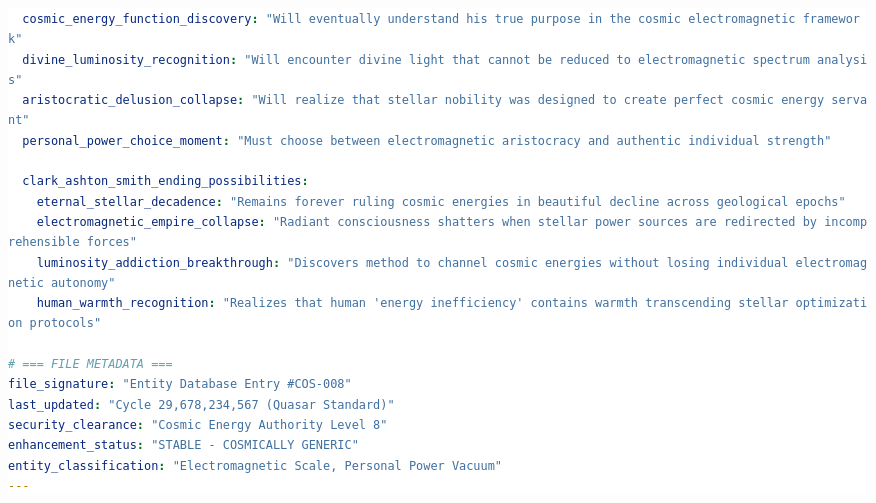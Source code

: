 ```yaml
  cosmic_energy_function_discovery: "Will eventually understand his true purpose in the cosmic electromagnetic framework"
  divine_luminosity_recognition: "Will encounter divine light that cannot be reduced to electromagnetic spectrum analysis"
  aristocratic_delusion_collapse: "Will realize that stellar nobility was designed to create perfect cosmic energy servant"
  personal_power_choice_moment: "Must choose between electromagnetic aristocracy and authentic individual strength"
  
  clark_ashton_smith_ending_possibilities:
    eternal_stellar_decadence: "Remains forever ruling cosmic energies in beautiful decline across geological epochs"
    electromagnetic_empire_collapse: "Radiant consciousness shatters when stellar power sources are redirected by incomprehensible forces"
    luminosity_addiction_breakthrough: "Discovers method to channel cosmic energies without losing individual electromagnetic autonomy"
    human_warmth_recognition: "Realizes that human 'energy inefficiency' contains warmth transcending stellar optimization protocols"

# === FILE METADATA ===
file_signature: "Entity Database Entry #COS-008"
last_updated: "Cycle 29,678,234,567 (Quasar Standard)"
security_clearance: "Cosmic Energy Authority Level 8"
enhancement_status: "STABLE - COSMICALLY GENERIC"
entity_classification: "Electromagnetic Scale, Personal Power Vacuum"
---
```

